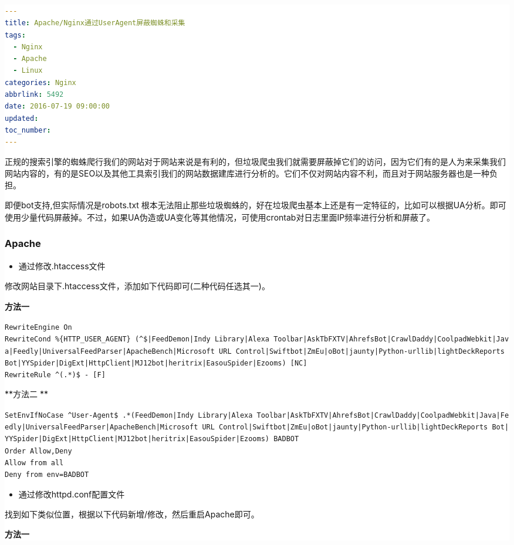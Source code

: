 ```yaml
---
title: Apache/Nginx通过UserAgent屏蔽蜘蛛和采集
tags:
  - Nginx
  - Apache
  - Linux
categories: Nginx
abbrlink: 5492
date: 2016-07-19 09:00:00
updated:
toc_number:
---
```


正规的搜索引擎的蜘蛛爬行我们的网站对于网站来说是有利的，但垃圾爬虫我们就需要屏蔽掉它们的访问，因为它们有的是人为来采集我们网站内容的，有的是SEO以及其他工具索引我们的网站数据建库进行分析的。它们不仅对网站内容不利，而且对于网站服务器也是一种负担。

即便bot支持,但实际情况是robots.txt 根本无法阻止那些垃圾蜘蛛的，好在垃圾爬虫基本上还是有一定特征的，比如可以根据UA分析。即可使用少量代码屏蔽掉。不过，如果UA伪造或UA变化等其他情况，可使用crontab对日志里面IP频率进行分析和屏蔽了。

### Apache

- 通过修改.htaccess文件

修改网站目录下.htaccess文件，添加如下代码即可(二种代码任选其一)。

**方法一**

```
RewriteEngine On
RewriteCond %{HTTP_USER_AGENT} (^$|FeedDemon|Indy Library|Alexa Toolbar|AskTbFXTV|AhrefsBot|CrawlDaddy|CoolpadWebkit|Java|Feedly|UniversalFeedParser|ApacheBench|Microsoft URL Control|Swiftbot|ZmEu|oBot|jaunty|Python-urllib|lightDeckReports Bot|YYSpider|DigExt|HttpClient|MJ12bot|heritrix|EasouSpider|Ezooms) [NC]
RewriteRule ^(.*)$ - [F]
```


**方法二 **

```
SetEnvIfNoCase ^User-Agent$ .*(FeedDemon|Indy Library|Alexa Toolbar|AskTbFXTV|AhrefsBot|CrawlDaddy|CoolpadWebkit|Java|Feedly|UniversalFeedParser|ApacheBench|Microsoft URL Control|Swiftbot|ZmEu|oBot|jaunty|Python-urllib|lightDeckReports Bot|YYSpider|DigExt|HttpClient|MJ12bot|heritrix|EasouSpider|Ezooms) BADBOT
Order Allow,Deny
Allow from all
Deny from env=BADBOT
```

- 通过修改httpd.conf配置文件

找到如下类似位置，根据以下代码新增/修改，然后重启Apache即可。

**方法一**
